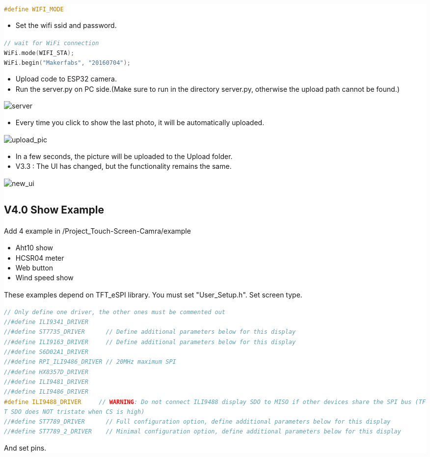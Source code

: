 ```c++
#define WIFI_MODE
```
- Set the wifi ssid and password.

```c++
// wait for WiFi connection
WiFi.mode(WIFI_STA);
WiFi.begin("Makerfabs", "20160704");
```
- Upload code to ESP32 camera.
- Run the server.py  on PC side.(Make sure to run in the directory server.py, otherwise the upload path cannot be found.)

![server](md_pic/server.jpg)
- Every time you click to show the last photo, it will be automatically uploaded.

![upload_pic](md_pic/upload_pic.jpg)
- In a few seconds, the picture will be uploaded to the Upload folder.
- V3.3  :  The UI has changed, but the functionality remains the same.

![new_ui](md_pic/new_ui.jpg)



## V4.0 Show Example

Add 4 example in /Project_Touch-Screen-Camra/example

- Aht10 show
- HCSR04 meter
- Web button
- Wind speed show

These examples depend on TFT_eSPI library. You must set "User_Setup.h".
Set screen type.

```c++
// Only define one driver, the other ones must be commented out
//#define ILI9341_DRIVER
//#define ST7735_DRIVER      // Define additional parameters below for this display
//#define ILI9163_DRIVER     // Define additional parameters below for this display
//#define S6D02A1_DRIVER
//#define RPI_ILI9486_DRIVER // 20MHz maximum SPI
//#define HX8357D_DRIVER
//#define ILI9481_DRIVER
//#define ILI9486_DRIVER
#define ILI9488_DRIVER     // WARNING: Do not connect ILI9488 display SDO to MISO if other devices share the SPI bus (TFT SDO does NOT tristate when CS is high)
//#define ST7789_DRIVER      // Full configuration option, define additional parameters below for this display
//#define ST7789_2_DRIVER    // Minimal configuration option, define additional parameters below for this display
```
And set pins.
